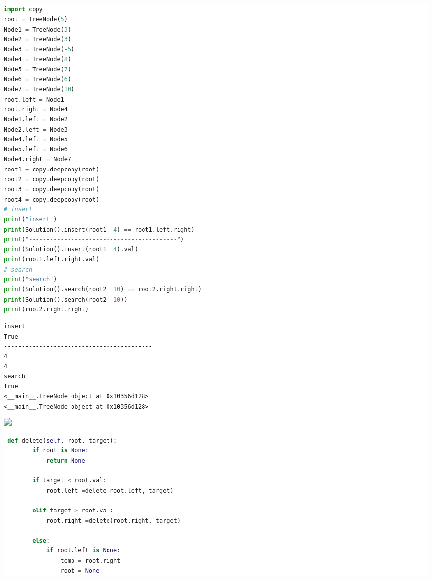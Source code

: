 




```python
import copy
root = TreeNode(5)
Node1 = TreeNode(3)
Node2 = TreeNode(3)
Node3 = TreeNode(-5)
Node4 = TreeNode(8)
Node5 = TreeNode(7)
Node6 = TreeNode(6)
Node7 = TreeNode(10)
root.left = Node1
root.right = Node4
Node1.left = Node2
Node2.left = Node3
Node4.left = Node5
Node5.left = Node6
Node4.right = Node7
root1 = copy.deepcopy(root)
root2 = copy.deepcopy(root)
root3 = copy.deepcopy(root)
root4 = copy.deepcopy(root)
# insert
print("insert")
print(Solution().insert(root1, 4) == root1.left.right)
print("------------------------------------------")
print(Solution().insert(root1, 4).val)
print(root1.left.right.val)
# search
print("search")
print(Solution().search(root2, 10) == root2.right.right)
print(Solution().search(root2, 10))
print(root2.right.right)
```

    insert
    True
    ------------------------------------------
    4
    4
    search
    True
    <__main__.TreeNode object at 0x10356d128>
    <__main__.TreeNode object at 0x10356d128>



<img src='https://github.com/yen880405/yenlin/blob/master/image/bst5.jpg' height=500 weight =500>

```python
 def delete(self, root, target):
        if root is None:
            return None

        if target < root.val:
            root.left =delete(root.left, target)

        elif target > root.val:
            root.right =delete(root.right, target)

        else:
            if root.left is None:
                temp = root.right
                root = None
```